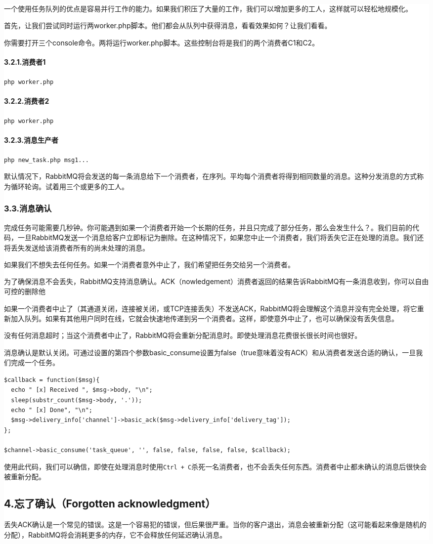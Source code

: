 一个使用任务队列的优点是容易并行工作的能力。如果我们积压了大量的工作，我们可以增加更多的工人，这样就可以轻松地规模化。

首先，让我们尝试同时运行两worker.php脚本。他们都会从队列中获得消息，看看效果如何？让我们看看。

你需要打开三个console命令。两将运行worker.php脚本。这些控制台将是我们的两个消费者C1和C2。

#### 3.2.1.消费者1

```
php worker.php
```

#### 3.2.2.消费者2

```
php worker.php
```

#### 3.2.3.消息生产者

```
php new_task.php msg1...
```

默认情况下，RabbitMQ将会发送的每一条消息给下一个消费者，在序列。平均每个消费者将得到相同数量的消息。这种分发消息的方式称为循环轮询。试着用三个或更多的工人。

### 3.3.消息确认

完成任务可能需要几秒钟。你可能遇到如果一个消费者开始一个长期的任务，并且只完成了部分任务，那么会发生什么？。我们目前的代码，一旦RabbitMQ发送一个消息给客户立即标记为删除。在这种情况下，如果您中止一个消费者，我们将丢失它正在处理的消息。我们还将丢失发送给该消费者所有的尚未处理的消息。

如果我们不想失去任何任务。如果一个消费者意外中止了，我们希望把任务交给另一个消费者。

为了确保消息不会丢失，RabbitMQ支持消息确认。ACK（nowledgement）消费者返回的结果告诉RabbitMQ有一条消息收到，你可以自由可控的删除他

如果一个消费者中止了（其通道关闭，连接被关闭，或TCP连接丢失）不发送ACK，RabbitMQ将会理解这个消息并没有完全处理，将它重新加入队列。如果有其他用户同时在线，它就会快速地传递到另一个消费者。这样，即使意外中止了，也可以确保没有丢失信息。

没有任何消息超时；当这个消费者中止了，RabbitMQ将会重新分配消息时。即使处理消息花费很长很长时间也很好。

消息确认是默认关闭。可通过设置的第四个参数basic_consume设置为false（true意味着没有ACK）和从消费者发送合适的确认，一旦我们完成一个任务。

```
$callback = function($msg){
  echo " [x] Received ", $msg->body, "\n";
  sleep(substr_count($msg->body, '.'));
  echo " [x] Done", "\n";
  $msg->delivery_info['channel']->basic_ack($msg->delivery_info['delivery_tag']);
};

$channel->basic_consume('task_queue', '', false, false, false, false, $callback);
```

使用此代码，我们可以确信，即使在处理消息时使用`Ctrl + C`杀死一名消费者，也不会丢失任何东西。消费者中止都未确认的消息后很快会被重新分配。

## 4.忘了确认（Forgotten acknowledgment）

丢失ACK确认是一个常见的错误。这是一个容易犯的错误，但后果很严重。当你的客户退出，消息会被重新分配（这可能看起来像是随机的分配），RabbitMQ将会消耗更多的内存，它不会释放任何延迟确认消息。
